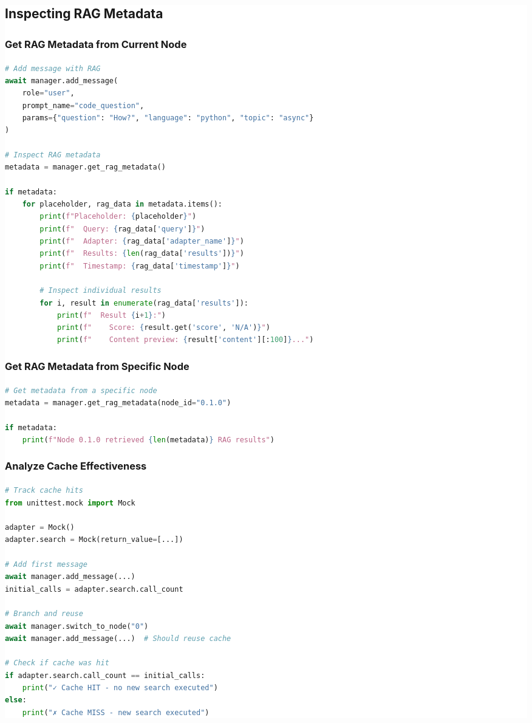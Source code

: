 ## Inspecting RAG Metadata

### Get RAG Metadata from Current Node

```python
# Add message with RAG
await manager.add_message(
    role="user",
    prompt_name="code_question",
    params={"question": "How?", "language": "python", "topic": "async"}
)

# Inspect RAG metadata
metadata = manager.get_rag_metadata()

if metadata:
    for placeholder, rag_data in metadata.items():
        print(f"Placeholder: {placeholder}")
        print(f"  Query: {rag_data['query']}")
        print(f"  Adapter: {rag_data['adapter_name']}")
        print(f"  Results: {len(rag_data['results'])}")
        print(f"  Timestamp: {rag_data['timestamp']}")

        # Inspect individual results
        for i, result in enumerate(rag_data['results']):
            print(f"  Result {i+1}:")
            print(f"    Score: {result.get('score', 'N/A')}")
            print(f"    Content preview: {result['content'][:100]}...")
```

### Get RAG Metadata from Specific Node

```python
# Get metadata from a specific node
metadata = manager.get_rag_metadata(node_id="0.1.0")

if metadata:
    print(f"Node 0.1.0 retrieved {len(metadata)} RAG results")
```

### Analyze Cache Effectiveness

```python
# Track cache hits
from unittest.mock import Mock

adapter = Mock()
adapter.search = Mock(return_value=[...])

# Add first message
await manager.add_message(...)
initial_calls = adapter.search.call_count

# Branch and reuse
await manager.switch_to_node("0")
await manager.add_message(...)  # Should reuse cache

# Check if cache was hit
if adapter.search.call_count == initial_calls:
    print("✓ Cache HIT - no new search executed")
else:
    print("✗ Cache MISS - new search executed")
```
